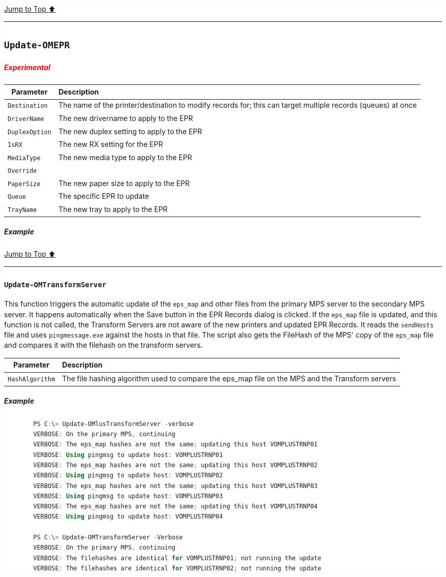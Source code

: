 [Jump to Top :arrow_up:](#)

___

## `Update-OMEPR`

##### _<font color="red">Experimental</font>_

| Parameter | Description |
| --------- | :---------- |
| `Destination`  | The name of the printer/destination to modify records for; this can target multiple records (queues) at once |
| `DriverName`   | The new drivername to apply to the EPR |
| `DuplexOption` | The new duplex setting to apply to the EPR |
| `IsRX`         | The new RX setting for the EPR |
| `MediaType`    | The new media type to apply to the EPR |
| `Override`     | |
| `PaperSize`    | The new paper size to apply to the EPR |
| `Queue`        | The specific EPR to update |
| `TrayName`     | The new tray to apply to the EPR |

##### _Example_

[Jump to Top :arrow_up:](#)

___

### `Update-OMTransformServer`

This function triggers the automatic update of the `eps_map` and other files from the primary MPS server to the secondary MPS server.
It happens automatically when the Save button in the EPR Records dialog is clicked.  If the `eps_map` file is updated, and this function is not called, the Transform Servers are not aware of the new printers and updated EPR Records.
It reads the `sendHosts` file and uses `pingmessage.exe` against the hosts in that file.
The script also gets the FileHash of the MPS' copy of the `eps_map` file and compares it with the filehash on the transform servers.

| Parameter | Description |
| --------- | :---------- |
| `HashAlgorithm`  | The file hashing algorithm used to compare the eps_map file on the MPS and the Transform servers |

##### _Example_

```powershell
        PS C:\> Update-OMlusTransformServer -verbose 
        VERBOSE: On the primary MPS, continuing
        VERBOSE: The eps_map hashes are not the same; updating this host VOMPLUSTRNP01
        VERBOSE: Using pingmsg to update host: VOMPLUSTRNP01
        VERBOSE: The eps_map hashes are not the same; updating this host VOMPLUSTRNP02
        VERBOSE: Using pingmsg to update host: VOMPLUSTRNP02
        VERBOSE: The eps_map hashes are not the same; updating this host VOMPLUSTRNP03
        VERBOSE: Using pingmsg to update host: VOMPLUSTRNP03
        VERBOSE: The eps_map hashes are not the same; updating this host VOMPLUSTRNP04
        VERBOSE: Using pingmsg to update host: VOMPLUSTRNP04
    
        PS C:\> Update-OMTransformServer -Verbose
        VERBOSE: On the primary MPS, continuing
        VERBOSE: The filehashes are identical for VOMPLUSTRNP01; not running the update
        VERBOSE: The filehashes are identical for VOMPLUSTRNP02; not running the update
```